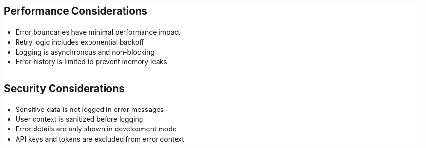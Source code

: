 ## Performance Considerations

- Error boundaries have minimal performance impact
- Retry logic includes exponential backoff
- Logging is asynchronous and non-blocking
- Error history is limited to prevent memory leaks

## Security Considerations

- Sensitive data is not logged in error messages
- User context is sanitized before logging
- Error details are only shown in development mode
- API keys and tokens are excluded from error context
